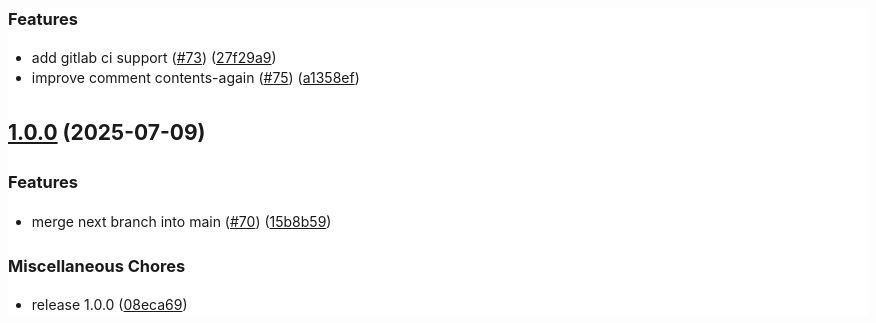 
### Features

* add gitlab ci support ([#73](https://github.com/stainless-api/upload-openapi-spec-action/issues/73)) ([27f29a9](https://github.com/stainless-api/upload-openapi-spec-action/commit/27f29a9cf3ed65668e083cfffbc82f552b41a1aa))
* improve comment contents-again ([#75](https://github.com/stainless-api/upload-openapi-spec-action/issues/75)) ([a1358ef](https://github.com/stainless-api/upload-openapi-spec-action/commit/a1358efebc0bf7b362f99615d1934cfa4148ff05))

## [1.0.0](https://github.com/stainless-api/upload-openapi-spec-action/compare/v0.5.0...v1.0.0) (2025-07-09)


### Features

* merge next branch into main ([#70](https://github.com/stainless-api/upload-openapi-spec-action/issues/70)) ([15b8b59](https://github.com/stainless-api/upload-openapi-spec-action/commit/15b8b599f60239a1bcf794439809b8a2d8c9112b))


### Miscellaneous Chores

* release 1.0.0 ([08eca69](https://github.com/stainless-api/upload-openapi-spec-action/commit/08eca690723370252b0e68ffcf6387bdda803c01))
